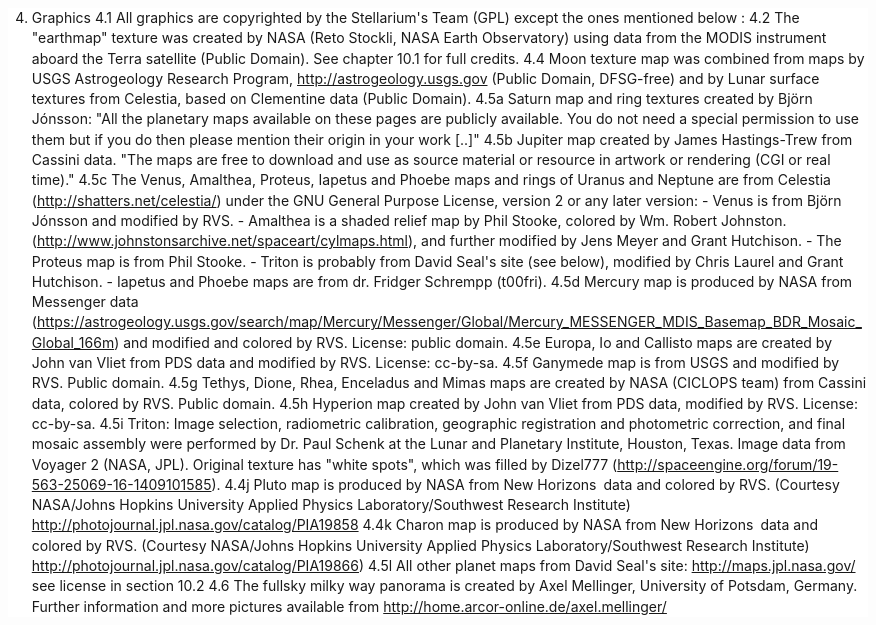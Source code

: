 
4. Graphics
	4.1 All graphics are copyrighted by the Stellarium's Team (GPL) except
	    the ones mentioned below :
	4.2 The "earthmap" texture was created by NASA (Reto Stockli, NASA Earth
	    Observatory) using data from the MODIS instrument aboard the
	    Terra satellite (Public Domain). See chapter 10.1 for full
	    credits.
	4.4 Moon texture map was combined from maps by USGS Astrogeology Research
	    Program,
	    http://astrogeology.usgs.gov (Public Domain, DFSG-free) and by Lunar
	    surface textures from Celestia, based on Clementine data (Public
	    Domain).
	4.5a Saturn map and ring textures created by Björn Jónsson:
	     "All the planetary maps available on these pages are publicly
	     available. You do not need a special permission to use them but if
	     you do then please mention their origin in your work [..]"
	4.5b Jupiter map created by James Hastings-Trew from Cassini data. "The 
	     maps are free to download and use as source material or resource
	     in artwork or rendering (CGI or real time)."
	4.5c The Venus, Amalthea, Proteus, Iapetus and Phoebe maps and rings of
	     Uranus and Neptune are from Celestia (http://shatters.net/celestia/)
	     under the GNU General Purpose License, version 2 or any later
	     version:
	     - Venus is from Björn Jónsson and modified by RVS.
	     - Amalthea is a shaded relief map by Phil Stooke, colored by
	       Wm. Robert Johnston. 
	       (http://www.johnstonsarchive.net/spaceart/cylmaps.html),
	       and further modified by Jens Meyer and Grant Hutchison.
	     - The Proteus map is from Phil Stooke.
	     - Triton is probably from David Seal's site (see below),
	       modified by Chris Laurel and Grant Hutchison.
	     - Iapetus and Phoebe maps are from dr. Fridger Schrempp (t00fri).
	4.5d Mercury map is produced by NASA from Messenger data
	     (https://astrogeology.usgs.gov/search/map/Mercury/Messenger/Global/Mercury_MESSENGER_MDIS_Basemap_BDR_Mosaic_Global_166m) 
	     and modified and colored by RVS. License: public domain.
	4.5e Europa, Io and Callisto maps are created by John van Vliet from PDS
	     data and modified by RVS. License: cc-by-sa.
	4.5f Ganymede map is from USGS and modified by RVS. Public domain.
	4.5g Tethys, Dione, Rhea, Enceladus and Mimas maps are created by NASA
	     (CICLOPS team) from Cassini data, colored by RVS. Public domain.
	4.5h Hyperion map created by John van Vliet from PDS data, modified by
	     RVS. License: cc-by-sa.
	4.5i Triton: Image selection, radiometric calibration, geographic
	     registration and photometric correction, and final mosaic assembly 
	     were performed by Dr. Paul Schenk at the Lunar and Planetary 
	     Institute, Houston, Texas. Image data from Voyager 2 (NASA, JPL).
	     Original texture has "white spots", which was filled by
	     Dizel777 (http://spaceengine.org/forum/19-563-25069-16-1409101585).
	4.4j Pluto map is produced by NASA from New Horizons data and colored by
	     RVS. (Courtesy NASA/Johns Hopkins University Applied Physics
	     Laboratory/Southwest Research Institute)
	     http://photojournal.jpl.nasa.gov/catalog/PIA19858
	4.4k Charon map is produced by NASA from New Horizons data and colored
	     by RVS. (Courtesy NASA/Johns Hopkins University Applied Physics
	     Laboratory/Southwest Research Institute)
	     http://photojournal.jpl.nasa.gov/catalog/PIA19866)
	4.5l All other planet maps from David Seal's site:
	     http://maps.jpl.nasa.gov/   see license in section 10.2
	4.6 The fullsky milky way panorama is created by Axel Mellinger,
	    University of Potsdam, Germany. Further information and more
	    pictures available from
	    http://home.arcor-online.de/axel.mellinger/